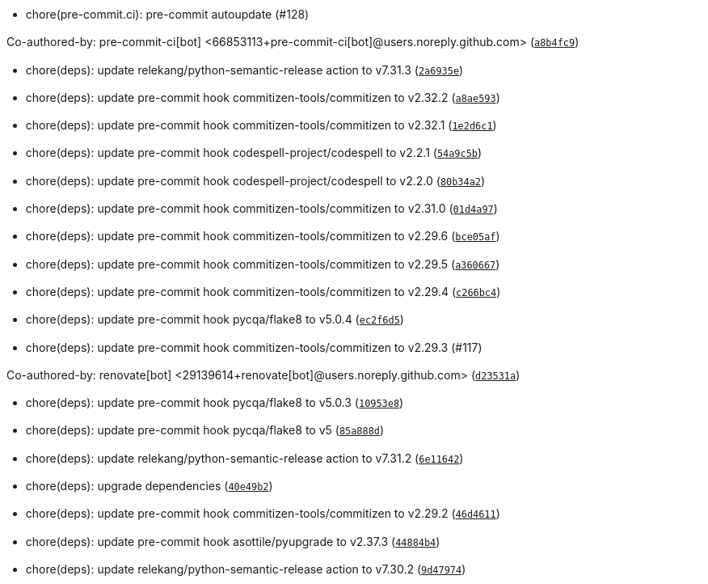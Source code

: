 * chore(pre-commit.ci): pre-commit autoupdate (#128)

Co-authored-by: pre-commit-ci[bot] &lt;66853113+pre-commit-ci[bot]@users.noreply.github.com&gt; ([`a8b4fc9`](https://github.com/browniebroke/deezer-oauth-cli/commit/a8b4fc97e522858b1abaa627b5ba008ae8fd3807))

* chore(deps): update relekang/python-semantic-release action to v7.31.3 ([`2a6935e`](https://github.com/browniebroke/deezer-oauth-cli/commit/2a6935eb413807f40d2b6ffe4572896c33a07406))

* chore(deps): update pre-commit hook commitizen-tools/commitizen to v2.32.2 ([`a8ae593`](https://github.com/browniebroke/deezer-oauth-cli/commit/a8ae5937cbd307f2d3bb5fa798b9f448ed1a7d84))

* chore(deps): update pre-commit hook commitizen-tools/commitizen to v2.32.1 ([`1e2d6c1`](https://github.com/browniebroke/deezer-oauth-cli/commit/1e2d6c16329845838631367a78c03e493029e6d6))

* chore(deps): update pre-commit hook codespell-project/codespell to v2.2.1 ([`54a9c5b`](https://github.com/browniebroke/deezer-oauth-cli/commit/54a9c5bb15a3feb4093a8398bb6c298259f1a8f0))

* chore(deps): update pre-commit hook codespell-project/codespell to v2.2.0 ([`80b34a2`](https://github.com/browniebroke/deezer-oauth-cli/commit/80b34a26731e9305804c54576c2857b7aa67d758))

* chore(deps): update pre-commit hook commitizen-tools/commitizen to v2.31.0 ([`01d4a97`](https://github.com/browniebroke/deezer-oauth-cli/commit/01d4a97c63e44ca9a083da935e1b4117d6d0aaf3))

* chore(deps): update pre-commit hook commitizen-tools/commitizen to v2.29.6 ([`bce05af`](https://github.com/browniebroke/deezer-oauth-cli/commit/bce05afdaa88ea6cfdf330c9066ed8a0a7ea4caf))

* chore(deps): update pre-commit hook commitizen-tools/commitizen to v2.29.5 ([`a360667`](https://github.com/browniebroke/deezer-oauth-cli/commit/a36066730c965d4802263a4c1cf42623ed4a5647))

* chore(deps): update pre-commit hook commitizen-tools/commitizen to v2.29.4 ([`c266bc4`](https://github.com/browniebroke/deezer-oauth-cli/commit/c266bc4b7d686d88e01b1e7b82f09e76c8b40a35))

* chore(deps): update pre-commit hook pycqa/flake8 to v5.0.4 ([`ec2f6d5`](https://github.com/browniebroke/deezer-oauth-cli/commit/ec2f6d56f5a96820ea665d6e71ab164014acb050))

* chore(deps): update pre-commit hook commitizen-tools/commitizen to v2.29.3 (#117)

Co-authored-by: renovate[bot] &lt;29139614+renovate[bot]@users.noreply.github.com&gt; ([`d23531a`](https://github.com/browniebroke/deezer-oauth-cli/commit/d23531a40bbe800afdb142ceedd5151bec9b4574))

* chore(deps): update pre-commit hook pycqa/flake8 to v5.0.3 ([`10953e8`](https://github.com/browniebroke/deezer-oauth-cli/commit/10953e8b3685c583e6e944f18b9a37f47b4384b7))

* chore(deps): update pre-commit hook pycqa/flake8 to v5 ([`85a888d`](https://github.com/browniebroke/deezer-oauth-cli/commit/85a888d1ba8401c3abb52ced2016f911934afafd))

* chore(deps): update relekang/python-semantic-release action to v7.31.2 ([`6e11642`](https://github.com/browniebroke/deezer-oauth-cli/commit/6e11642017b016e4dc3334093e8921c4b3bdf7ef))

* chore(deps): upgrade dependencies ([`40e49b2`](https://github.com/browniebroke/deezer-oauth-cli/commit/40e49b2c10d683c3ac0d160cc743b6f9e7efbf4f))

* chore(deps): update pre-commit hook commitizen-tools/commitizen to v2.29.2 ([`46d4611`](https://github.com/browniebroke/deezer-oauth-cli/commit/46d46118e9a986a9b29a5551e772fd9fe7bca4c0))

* chore(deps): update pre-commit hook asottile/pyupgrade to v2.37.3 ([`44884b4`](https://github.com/browniebroke/deezer-oauth-cli/commit/44884b472c134601b26980709a7e970b6d752458))

* chore(deps): update relekang/python-semantic-release action to v7.30.2 ([`9d47974`](https://github.com/browniebroke/deezer-oauth-cli/commit/9d47974d0eb32c9e878733d6df56aed4d5cb9ebb))
